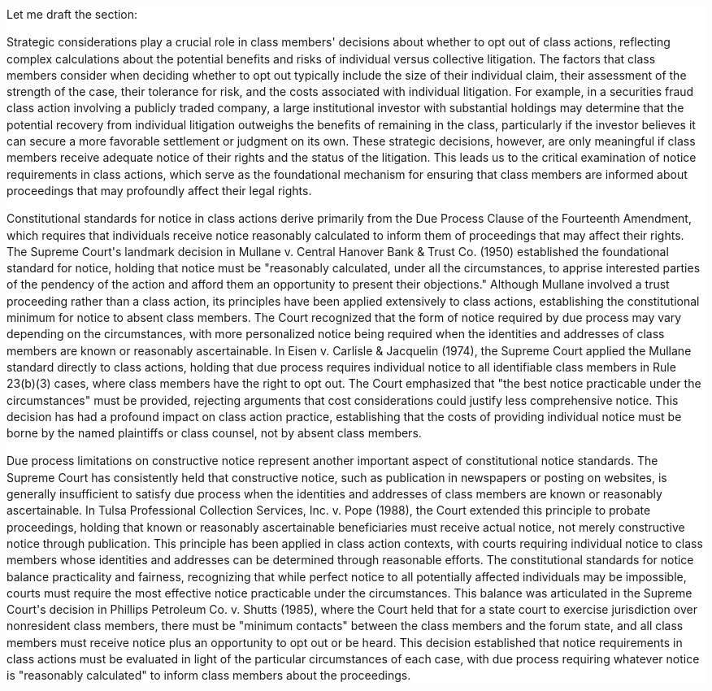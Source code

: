 Let me draft the section:

Strategic considerations play a crucial role in class members' decisions about whether to opt out of class actions, reflecting complex calculations about the potential benefits and risks of individual versus collective litigation. The factors that class members consider when deciding whether to opt out typically include the size of their individual claim, their assessment of the strength of the case, their tolerance for risk, and the costs associated with individual litigation. For example, in a securities fraud class action involving a publicly traded company, a large institutional investor with substantial holdings may determine that the potential recovery from individual litigation outweighs the benefits of remaining in the class, particularly if the investor believes it can secure a more favorable settlement or judgment on its own. These strategic decisions, however, are only meaningful if class members receive adequate notice of their rights and the status of the litigation. This leads us to the critical examination of notice requirements in class actions, which serve as the foundational mechanism for ensuring that class members are informed about proceedings that may profoundly affect their legal rights.

Constitutional standards for notice in class actions derive primarily from the Due Process Clause of the Fourteenth Amendment, which requires that individuals receive notice reasonably calculated to inform them of proceedings that may affect their rights. The Supreme Court's landmark decision in Mullane v. Central Hanover Bank & Trust Co. (1950) established the foundational standard for notice, holding that notice must be "reasonably calculated, under all the circumstances, to apprise interested parties of the pendency of the action and afford them an opportunity to present their objections." Although Mullane involved a trust proceeding rather than a class action, its principles have been applied extensively to class actions, establishing the constitutional minimum for notice to absent class members. The Court recognized that the form of notice required by due process may vary depending on the circumstances, with more personalized notice being required when the identities and addresses of class members are known or reasonably ascertainable. In Eisen v. Carlisle & Jacquelin (1974), the Supreme Court applied the Mullane standard directly to class actions, holding that due process requires individual notice to all identifiable class members in Rule 23(b)(3) cases, where class members have the right to opt out. The Court emphasized that "the best notice practicable under the circumstances" must be provided, rejecting arguments that cost considerations could justify less comprehensive notice. This decision has had a profound impact on class action practice, establishing that the costs of providing individual notice must be borne by the named plaintiffs or class counsel, not by absent class members.

Due process limitations on constructive notice represent another important aspect of constitutional notice standards. The Supreme Court has consistently held that constructive notice, such as publication in newspapers or posting on websites, is generally insufficient to satisfy due process when the identities and addresses of class members are known or reasonably ascertainable. In Tulsa Professional Collection Services, Inc. v. Pope (1988), the Court extended this principle to probate proceedings, holding that known or reasonably ascertainable beneficiaries must receive actual notice, not merely constructive notice through publication. This principle has been applied in class action contexts, with courts requiring individual notice to class members whose identities and addresses can be determined through reasonable efforts. The constitutional standards for notice balance practicality and fairness, recognizing that while perfect notice to all potentially affected individuals may be impossible, courts must require the most effective notice practicable under the circumstances. This balance was articulated in the Supreme Court's decision in Phillips Petroleum Co. v. Shutts (1985), where the Court held that for a state court to exercise jurisdiction over nonresident class members, there must be "minimum contacts" between the class members and the forum state, and all class members must receive notice plus an opportunity to opt out or be heard. This decision established that notice requirements in class actions must be evaluated in light of the particular circumstances of each case, with due process requiring whatever notice is "reasonably calculated" to inform class members about the proceedings.
